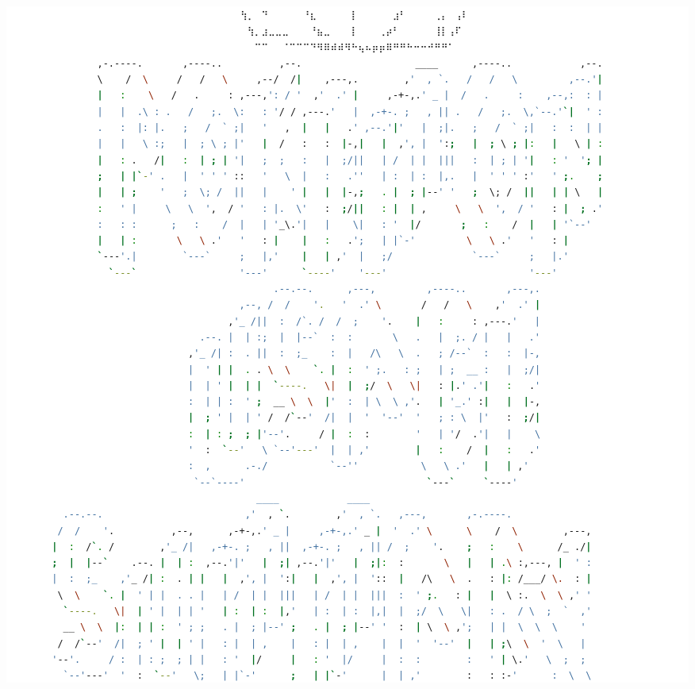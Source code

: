 ```bash
                                        ⠀⢳⡀⠀⠙⠀⠀⠀⠀⠀⠘⣆⠀⠀⠀⠀⠀⡇⠀⠀⠀⠀⠀⣰⠃⠀⠀⠀⠀⢀⡄⠀⢠⠇⠀⠀⠀⠀⠀⠀⠀⠀⠀⠀⠀⠀
                                        ⠀⠀⢳⡀⣰⣀⣀⣀⠀⠀⠀⠘⣦⣀⠀⠀⠀⡇⠀⠀⠀⢀⡴⠃⠀⠀⠀⠀⠀⢸⡇⢠⠏⠀⠀⠀⠀⠀⠀⠀⠀⠀⠀⠀⠀⠀
                                        ⠀⠀⠀⠉⠉⠀⠀⠈⠉⠉⠉⠙⠻⠿⠾⠾⠻⠓⢦⠦⡶⡶⠿⠛⠛⠓⠒⠒⠚⠛⠛⠁
                ,-.----.       ,----..          ,--.                    ____      ,----..            ,--.
                \    /  \     /   /   \     ,--/  /|    ,---,.        ,'  , `.   /   /   \         ,--.'|
                |   :    \   /   .     : ,---,': / '  ,'  .' |     ,-+-,.' _ |  /   .     :    ,--,:  : |
                |   |  .\ : .   /   ;.  \:   : '/ / ,---.'   |  ,-+-. ;   , || .   /   ;.  \,`--.'`|  ' :
                .   :  |: |.   ;   /  ` ;|   '   ,  |   |   .' ,--.'|'   |  ;|.   ;   /  ` ;|   :  :  | |
                |   |   \ :;   |  ; \ ; |'   |  /   :   :  |-,|   |  ,', |  ':;   |  ; \ ; |:   |   \ | :
                |   : .   /|   :  | ; | '|   ;  ;   :   |  ;/||   | /  | |  |||   :  | ; | '|   : '  '; |
                ;   | |`-' .   |  ' ' ' ::   '   \  |   :   .''   | :  | :  |,.   |  ' ' ' :'   ' ;.    ;
                |   | ;    '   ;  \; /  ||   |    ' |   |  |-,;   . |  ; |--' '   ;  \; /  ||   | | \   |
                :   ' |     \   \  ',  / '   : |.  \'   :  ;/||   : |  | ,     \   \  ',  / '   : |  ; .'
                :   : :      ;   :    /  |   | '_\.'|   |    \|   : '  |/       ;   :    /  |   | '`--'
                |   | :       \   \ .'   '   : |    |   :   .';   | |`-'         \   \ .'   '   : |
                `---'.|        `---`     ;   |,'    |   | ,'  |   ;/              `---`     ;   |.'
                  `---`                  '---'      `----'    '---'                         '---'
                                               .--.--.      ,---,         ,----..       ,---,.
                                         ,--, /  /    '.   '  .' \       /   /   \    ,'  .' |
                                       ,'_ /||  :  /`. /  /  ;    '.    |   :     : ,---.'   |
                                  .--. |  | :;  |  |--`  :  :       \   .   |  ;. / |   |   .'
                                ,'_ /| :  . ||  :  ;_    :  |   /\   \  .   ; /--`  :   :  |-,
                                |  ' | |  . . \  \    `. |  :  ' ;.   : ;   | ;  __ :   |  ;/|
                                |  | ' |  | |  `----.   \|  |  ;/  \   \|   : |.' .'|   :   .'
                                :  | | :  ' ;  __ \  \  |'  :  | \  \ ,'.   | '_.' :|   |  |-,
                                |  ; ' |  | ' /  /`--'  /|  |  '  '--'  '   ; : \  |'   :  ;/|
                                :  | : ;  ; |'--'.     / |  :  :        '   | '/  .'|   |    \
                                '  :  `--'   \ `--'---'  |  | ,'        |   :    /  |   :   .'
                                :  ,      .-./           `--''           \   \ .'   |   | ,'
                                 `--`----'                                `---`     `----'
		                                    ____            ____
		  .--.--.                         ,'  , `.        ,'  , `.   ,---,       ,-.----.
		 /  /    '.          ,--,      ,-+-,.' _ |     ,-+-,.' _ |  '  .' \      \    /  \        ,---,
		|  :  /`. /        ,'_ /|   ,-+-. ;   , ||  ,-+-. ;   , || /  ;    '.    ;   :    \      /_ ./|
		;  |  |--`    .--. |  | :  ,--.'|'   |  ;| ,--.'|'   |  ;|:  :       \   |   | .\ :,---, |  ' :
		|  :  ;_    ,'_ /| :  . | |   |  ,', |  ':|   |  ,', |  '::  |   /\   \  .   : |: /___/ \.  : |
		 \  \    `. |  ' | |  . . |   | /  | |  |||   | /  | |  |||  :  ' ;.   : |   |  \ :.  \  \ ,' '
		  `----.   \|  | ' |  | | '   | :  | :  |,'   | :  | :  |,|  |  ;/  \   \|   : .  / \  ;  `  ,'
		  __ \  \  |:  | | :  ' ; ;   . |  ; |--' ;   . |  ; |--' '  :  | \  \ ,';   | |  \  \  \    '
		 /  /`--'  /|  ; ' |  | ' |   : |  | ,    |   : |  | ,    |  |  '  '--'  |   | ;\  \  '  \   |
		'--'.     / :  | : ;  ; | |   : '  |/     |   : '  |/     |  :  :        :   ' | \.'   \  ;  ;
		  `--'---'  '  :  `--'   \;   | |`-'      ;   | |`-'      |  | ,'        :   : :-'      :  \  \
```